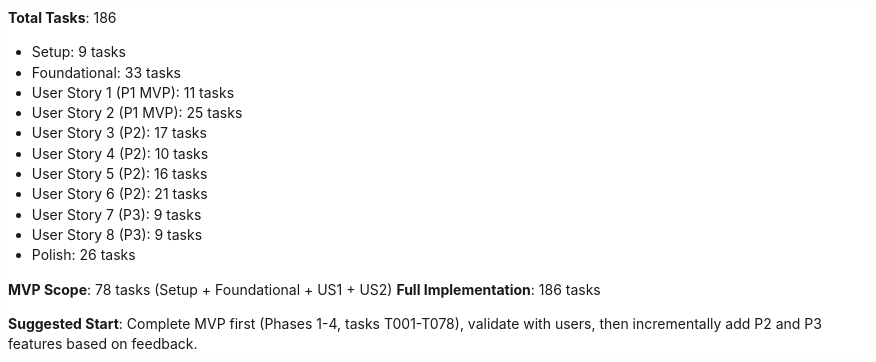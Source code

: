 **Total Tasks**: 186
- Setup: 9 tasks
- Foundational: 33 tasks
- User Story 1 (P1 MVP): 11 tasks
- User Story 2 (P1 MVP): 25 tasks
- User Story 3 (P2): 17 tasks
- User Story 4 (P2): 10 tasks
- User Story 5 (P2): 16 tasks
- User Story 6 (P2): 21 tasks
- User Story 7 (P3): 9 tasks
- User Story 8 (P3): 9 tasks
- Polish: 26 tasks

**MVP Scope**: 78 tasks (Setup + Foundational + US1 + US2)
**Full Implementation**: 186 tasks

**Suggested Start**: Complete MVP first (Phases 1-4, tasks T001-T078), validate with users, then incrementally add P2 and P3 features based on feedback.


